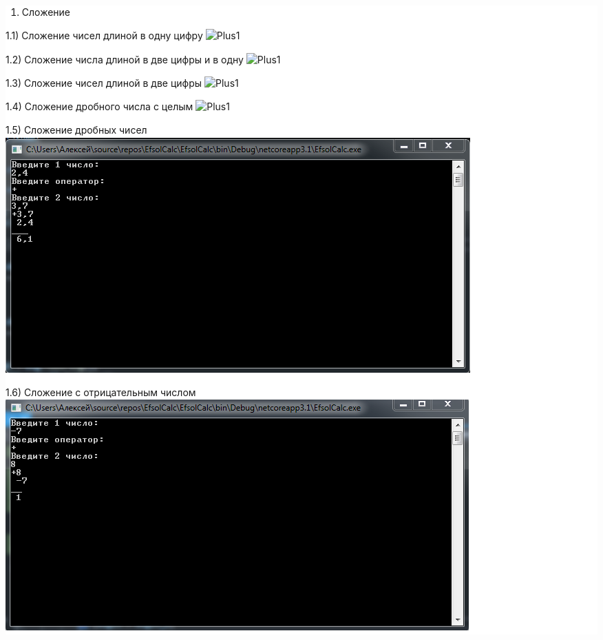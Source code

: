 
1) Сложение

1.1) Сложение чисел длиной в одну цифру
![Plus1](https://github.com/Duck27/EsfolCalc/blob/master/1е.png)

1.2) Сложение числа длиной в две цифры и в одну
![Plus1](https://github.com/Duck27/EsfolCalc/blob/master/2е.png)

1.3) Сложение чисел длиной в две цифры 
![Plus1](https://github.com/Duck27/EsfolCalc/blob/master/3е.png)

1.4) Сложение дробного числа с целым
![Plus1](https://github.com/Duck27/EsfolCalc/blob/master/4е.png)

1.5) Сложение дробных чисел
![Plus1](https://github.com/Duck27/EsfolCalc/blob/master/5e.png)

1.6) Сложение с отрицательным числом
![Plus1](https://github.com/Duck27/EsfolCalc/blob/master/6e.png)

